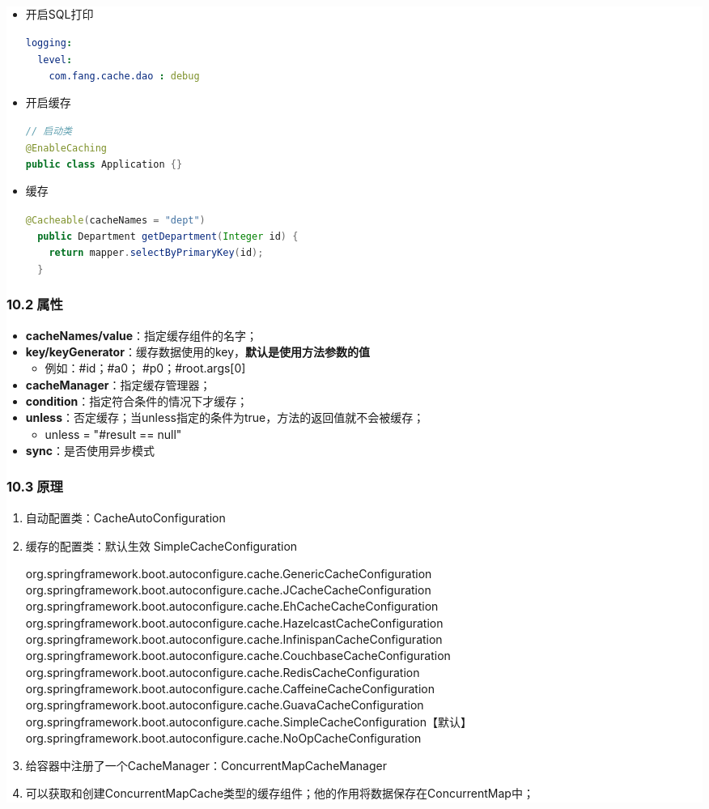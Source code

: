 - 开启SQL打印

  ```yaml
  logging:
    level:
      com.fang.cache.dao : debug
  ```

- 开启缓存

  ```java
  // 启动类
  @EnableCaching
  public class Application {}
  ```

- 缓存

  ```java
  @Cacheable(cacheNames = "dept")
    public Department getDepartment(Integer id) {
      return mapper.selectByPrimaryKey(id);
    }
  ```

### 10.2 属性

- **cacheNames/value**：指定缓存组件的名字；
- **key/keyGenerator**：缓存数据使用的key，**默认是使用方法参数的值**
  - 例如：#id；#a0； #p0；#root.args[0]
- **cacheManager**：指定缓存管理器；
- **condition**：指定符合条件的情况下才缓存；
- **unless**：否定缓存；当unless指定的条件为true，方法的返回值就不会被缓存；
  -  unless = "#result == null"
- **sync**：是否使用异步模式



### 10.3 原理

1. 自动配置类：CacheAutoConfiguration
2. 缓存的配置类：默认生效 SimpleCacheConfiguration

    org.springframework.boot.autoconfigure.cache.GenericCacheConfiguration
    org.springframework.boot.autoconfigure.cache.JCacheCacheConfiguration
    org.springframework.boot.autoconfigure.cache.EhCacheCacheConfiguration
    org.springframework.boot.autoconfigure.cache.HazelcastCacheConfiguration
    org.springframework.boot.autoconfigure.cache.InfinispanCacheConfiguration
    org.springframework.boot.autoconfigure.cache.CouchbaseCacheConfiguration
    org.springframework.boot.autoconfigure.cache.RedisCacheConfiguration
    org.springframework.boot.autoconfigure.cache.CaffeineCacheConfiguration
    org.springframework.boot.autoconfigure.cache.GuavaCacheConfiguration
    org.springframework.boot.autoconfigure.cache.SimpleCacheConfiguration【默认】
    org.springframework.boot.autoconfigure.cache.NoOpCacheConfiguration
    
3. 给容器中注册了一个CacheManager：ConcurrentMapCacheManager
4. 可以获取和创建ConcurrentMapCache类型的缓存组件；他的作用将数据保存在ConcurrentMap中；
